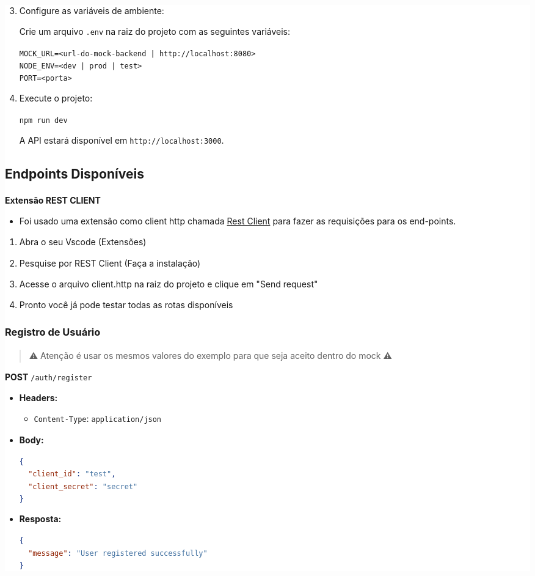 3. Configure as variáveis de ambiente:

   Crie um arquivo `.env` na raiz do projeto com as seguintes variáveis:

   ```env
   MOCK_URL=<url-do-mock-backend | http://localhost:8080>
   NODE_ENV=<dev | prod | test>
   PORT=<porta>
   ```

4. Execute o projeto:

   ```bash
   npm run dev
   ```

   A API estará disponível em `http://localhost:3000`.

## Endpoints Disponíveis

**Extensão REST CLIENT**
- Foi usado uma extensão como client http chamada [Rest Client](https://marketplace.visualstudio.com/items?itemName=humao.rest-client)
para fazer as requisições para os end-points.

1. Abra o seu Vscode (Extensões)

2. Pesquise por REST Client (Faça a instalação)

3. Acesse o arquivo client.http na raiz do projeto e clique em "Send request" 

4. Pronto você já pode testar todas as rotas disponíveis


### Registro de Usuário

> ⚠️ Atenção é usar os mesmos valores do exemplo para que seja aceito dentro do mock ⚠️

**POST** `/auth/register`

- **Headers:**
  - `Content-Type`: `application/json`

- **Body:**

  ```json
  {
    "client_id": "test",
    "client_secret": "secret"
  }
  ```

- **Resposta:**

  ```json
  {
    "message": "User registered successfully"
  }
  ```
